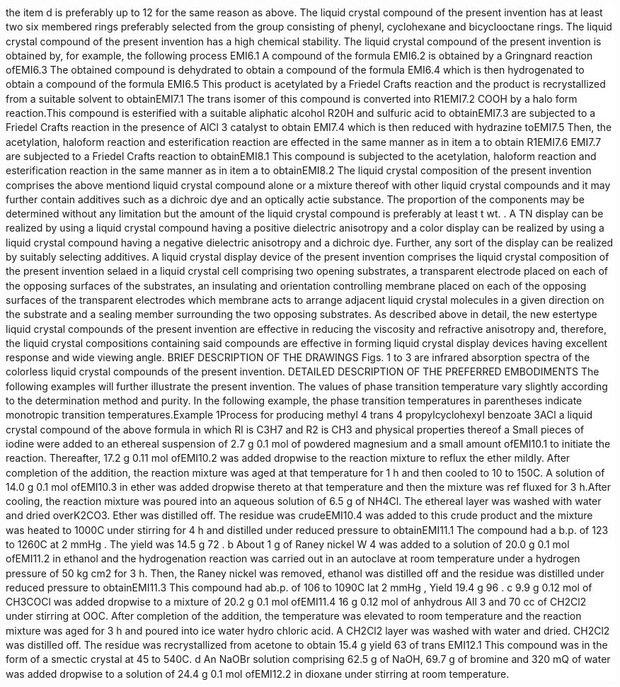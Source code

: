 the item d is preferably up to 12 for the same reason as above. The liquid crystal compound of the present invention has at least two six membered rings preferably selected from the group consisting of phenyl, cyclohexane and bicyclooctane rings. The liquid crystal compound of the present invention has a high chemical stability. The liquid crystal compound of the present invention is obtained by, for example, the following process EMI6.1 A compound of the formula EMI6.2 is obtained by a Gringnard reaction ofEMI6.3 The obtained compound is dehydrated to obtain a compound of the formula EMI6.4 which is then hydrogenated to obtain a compound of the formula EMI6.5 This product is acetylated by a Friedel Crafts reaction and the product is recrystallized from a suitable solvent to obtainEMI7.1 The trans isomer of this compound is converted into R1EMI7.2 COOH by a halo form reaction.This compound is esterified with a suitable aliphatic alcohol R20H and sulfuric acid to obtainEMI7.3 are subjected to a Friedel Crafts reaction in the presence of AlCl 3 catalyst to obtain EMI7.4 which is then reduced with hydrazine toEMI7.5 Then, the acetylation, haloform reaction and esterification reaction are effected in the same manner as in item a to obtain R1EMI7.6 EMI7.7 are subjected to a Friedel Crafts reaction to obtainEMI8.1 This compound is subjected to the acetylation, haloform reaction and esterification reaction in the same manner as in item a to obtainEMI8.2 The liquid crystal composition of the present invention comprises the above mentiond liquid crystal compound alone or a mixture thereof with other liquid crystal compounds and it may further contain additives such as a dichroic dye and an optically actie substance. The proportion of the components may be determined without any limitation but the amount of the liquid crystal compound is preferably at least t wt. . A TN display can be realized by using a liquid crystal compound having a positive dielectric anisotropy and a color display can be realized by using a liquid crystal compound having a negative dielectric anisotropy and a dichroic dye. Further, any sort of the display can be realized by suitably selecting additives. A liquid crystal display device of the present invention comprises the liquid crystal composition of the present invention selaed in a liquid crystal cell comprising two opening substrates, a transparent electrode placed on each of the opposing surfaces of the substrates, an insulating and orientation controlling membrane placed on each of the opposing surfaces of the transparent electrodes which membrane acts to arrange adjacent liquid crystal molecules in a given direction on the substrate and a sealing member surrounding the two opposing substrates. As described above in detail, the new estertype liquid crystal compounds of the present invention are effective in reducing the viscosity and refractive anisotropy and, therefore, the liquid crystal compositions containing said compounds are effective in forming liquid crystal display devices having excellent response and wide viewing angle. BRIEF DESCRIPTION OF THE DRAWINGS Figs. 1 to 3 are infrared absorption spectra of the colorless liquid crystal compounds of the present invention. DETAILED DESCRIPTION OF THE PREFERRED EMBODIMENTS The following examples will further illustrate the present invention. The values of phase transition temperature vary slightly according to the determination method and purity. In the following example, the phase transition temperatures in parentheses indicate monotropic transition temperatures.Example 1Process for producing methyl 4 trans 4 propylcyclohexyl benzoate 3ACl a liquid crystal compound of the above formula in which Rl is C3H7 and R2 is CH3 and physical properties thereof a Small pieces of iodine were added to an ethereal suspension of 2.7 g 0.1 mol of powdered magnesium and a small amount ofEMI10.1 to initiate the reaction. Thereafter, 17.2 g 0.11 mol ofEMI10.2 was added dropwise to the reaction mixture to reflux the ether mildly. After completion of the addition, the reaction mixture was aged at that temperature for 1 h and then cooled to 10 to 150C. A solution of 14.0 g 0.1 mol ofEMI10.3 in ether was added dropwise thereto at that temperature and then the mixture was ref fluxed for 3 h.After cooling, the reaction mixture was poured into an aqueous solution of 6.5 g of NH4Cl. The ethereal layer was washed with water and dried overK2CO3. Ether was distilled off. The residue was crudeEMI10.4 was added to this crude product and the mixture was heated to 1000C under stirring for 4 h and distilled under reduced pressure to obtainEMI11.1 The compound had a b.p. of 123 to 1260C at 2 mmHg . The yield was 14.5 g 72 . b About 1 g of Raney nickel W 4 was added to a solution of 20.0 g 0.1 mol ofEMI11.2 in ethanol and the hydrogenation reaction was carried out in an autoclave at room temperature under a hydrogen pressure of 50 kg cm2 for 3 h. Then, the Raney nickel was removed, ethanol was distilled off and the residue was distilled under reduced pressure to obtainEMI11.3 This compound had ab.p. of 106 to 1090C lat 2 mmHg , Yield 19.4 g 96 . c 9.9 g 0.12 mol of CH3COCl was added dropwise to a mixture of 20.2 g 0.1 mol ofEMI11.4 16 g 0.12 mol of anhydrous All 3 and 70 cc of CH2Cl2 under stirring at OOC. After completion of the addition, the temperature was elevated to room temperature and the reaction mixture was aged for 3 h and poured into ice water hydro chloric acid. A CH2Cl2 layer was washed with water and dried. CH2Cl2 was distilled off. The residue was recrystallized from acetone to obtain 15.4 g yield 63 of trans EMI12.1 This compound was in the form of a smectic crystal at 45 to 540C. d An NaOBr solution comprising 62.5 g of NaOH, 69.7 g of bromine and 320 mQ of water was added dropwise to a solution of 24.4 g 0.1 mol ofEMI12.2 in dioxane under stirring at room temperature.